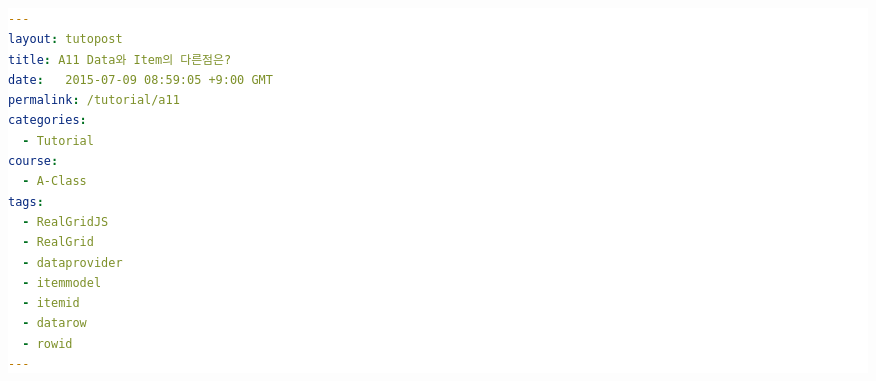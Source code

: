 ```yaml
---
layout: tutopost
title: A11 Data와 Item의 다른점은?
date:   2015-07-09 08:59:05 +9:00 GMT
permalink: /tutorial/a11
categories:
  - Tutorial
course:
  - A-Class
tags: 
  - RealGridJS
  - RealGrid
  - dataprovider
  - itemmodel
  - itemid
  - datarow
  - rowid
---
```


<script type="text/javascript" src="/script/realgridjs-lic.js"></script>
<script type="text/javascript" src="/script/realgridjs_eval.1.0.13.min.js"></script>
<script type="text/javascript" src="/script/realgridjs-api.1.0.13.js"></script>

<script>
var gridView;
var dataProvider;
    
$(document).ready( function() {

    RealGridJS.setTrace(false);
    RealGridJS.setRootContext("/script");
    
    dataProvider = new RealGridJS.LocalDataProvider();
    gridView = new RealGridJS.GridView("realgrid");
    gridView.setDataSource(dataProvider);
    
    //두 개의 필드를 가진 배열 객체를 생성합니다.
    var fields = [
        {
            fieldName: "field1"
        },
        {
            fieldName: "field2"
        }
    ];
    //DataProvider의 setFields함수로 필드를 입력합니다.
    dataProvider.setFields(fields);

    //필드와 연결된 컬럼을 가진 배열 객체를 생성합니다.
    var columns = [
        {
            name: "col1",
            fieldName: "field1",
            header : {
                text: "컬럼1"
            },
            width: 150
        },
        {
            name: "col2",
            fieldName: "field2",
            header : {
                text: "컬럼2"
            },
            width: 150
